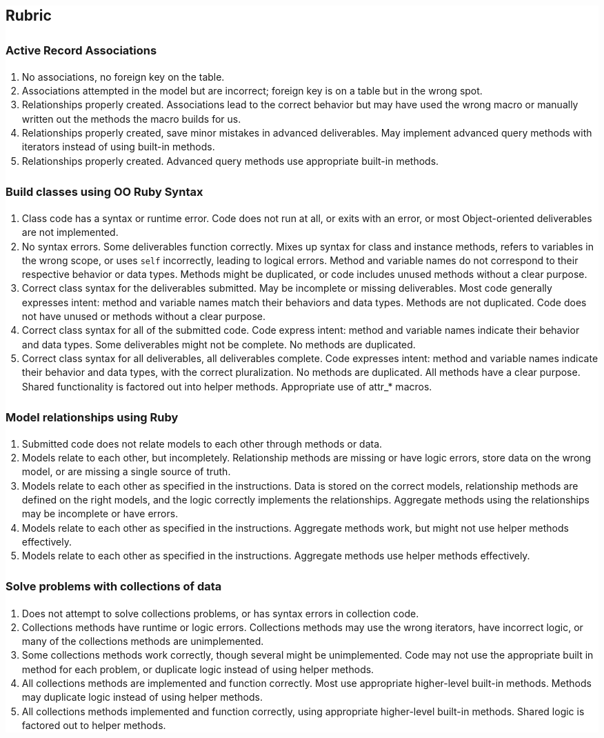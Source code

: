 
## Rubric

### Active Record Associations
1. No associations, no foreign key on the table.
2. Associations attempted in the model but are incorrect; foreign key is on a table but in the wrong spot.
3. Relationships properly created. Associations lead to the correct behavior but may have used the wrong macro or manually written out the methods the macro builds for us.
4. Relationships properly created, save minor mistakes in advanced deliverables. May implement advanced query methods with iterators instead of using built-in methods.
5. Relationships properly created. Advanced query methods use appropriate built-in methods.

### Build classes using OO Ruby Syntax

1. Class code has a syntax or runtime error. Code does not run at all, or exits with an error, or most Object-oriented deliverables are not implemented.
2. No syntax errors. Some deliverables function correctly. Mixes up syntax for class and instance methods, refers to variables in the wrong scope, or uses `self` incorrectly, leading to logical errors. Method and variable names do not correspond to their respective behavior or data types. Methods might be duplicated, or code includes unused methods without a clear purpose.
3. Correct class syntax for the deliverables submitted. May be incomplete or missing deliverables. Most code generally expresses intent: method and variable names match their behaviors and data types. Methods are not duplicated. Code does not have unused or methods without a clear purpose.
4. Correct class syntax for all of the submitted code. Code express intent: method and variable names indicate their behavior and data types. Some deliverables might not be complete. No methods are duplicated.
5. Correct class syntax for all deliverables, all deliverables complete. Code expresses intent: method and variable names indicate their behavior and data types, with the correct pluralization. No methods are duplicated. All methods have a clear purpose. Shared functionality is factored out into helper methods. Appropriate use of attr\_\* macros.

### Model relationships using Ruby

1. Submitted code does not relate models to each other through methods or data.
2. Models relate to each other, but incompletely. Relationship methods are missing or have logic errors, store data on the wrong model, or are missing a single source of truth.
3. Models relate to each other as specified in the instructions. Data is stored on the correct models, relationship methods are defined on the right models, and the logic correctly implements the relationships. Aggregate methods using the relationships may be incomplete or have errors.
4. Models relate to each other as specified in the instructions. Aggregate methods work, but might not use helper methods effectively.
5. Models relate to each other as specified in the instructions. Aggregate methods use helper methods effectively.

### Solve problems with collections of data

1. Does not attempt to solve collections problems, or has syntax errors in collection code.
2. Collections methods have runtime or logic errors. Collections methods may use the wrong iterators, have incorrect logic, or many of the collections methods are unimplemented.
3. Some collections methods work correctly, though several might be unimplemented. Code may not use the appropriate built in method for each problem, or duplicate logic instead of using helper methods.
4. All collections methods are implemented and function correctly. Most use appropriate higher-level built-in methods. Methods may duplicate logic instead of using helper methods.
5. All collections methods implemented and function correctly, using appropriate higher-level built-in methods. Shared logic is factored out to helper methods.
